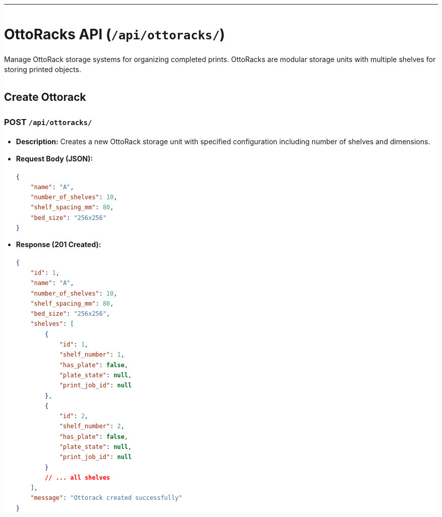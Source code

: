 
---

# OttoRacks API (`/api/ottoracks/`)

Manage OttoRack storage systems for organizing completed prints. OttoRacks are modular storage units with multiple shelves for storing printed objects.

## Create Ottorack

### POST `/api/ottoracks/`

- **Description:** Creates a new OttoRack storage unit with specified configuration including number of shelves and dimensions.
- **Request Body (JSON):**
    
    ```json
    {
        "name": "A",
        "number_of_shelves": 10,
        "shelf_spacing_mm": 80,
        "bed_size": "256x256"
    }
    ```
    
- **Response (201 Created):**
    
    ```json
    {
        "id": 1,
        "name": "A",
        "number_of_shelves": 10,
        "shelf_spacing_mm": 80,
        "bed_size": "256x256",
        "shelves": [
            {
                "id": 1,
                "shelf_number": 1,
                "has_plate": false,
                "plate_state": null,
                "print_job_id": null
            },
            {
                "id": 2,
                "shelf_number": 2,
                "has_plate": false,
                "plate_state": null,
                "print_job_id": null
            }
            // ... all shelves
        ],
        "message": "Ottorack created successfully"
    }
    ```
    